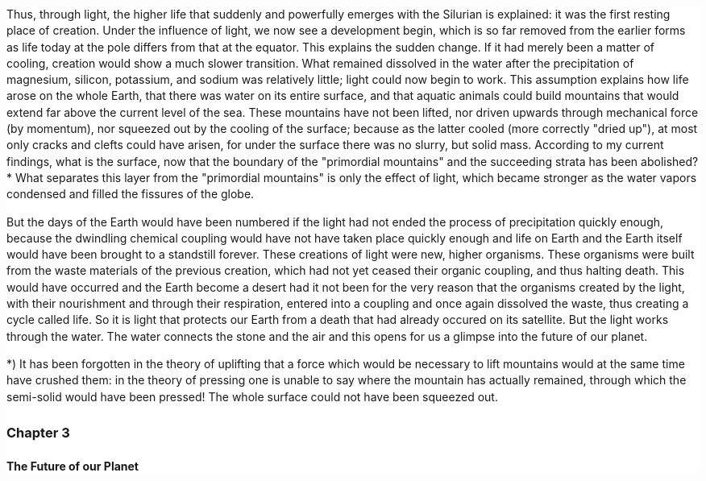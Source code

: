 Thus, through light, the higher life that suddenly and powerfully emerges with the Silurian is explained: it was the first resting place of creation. Under the influence of light, we now see a development begin, which is so far removed from the earlier forms as life today at the pole differs from that at the equator. This explains the sudden change. If it had merely been a matter of cooling, creation would show a much slower transition. What remained dissolved in the water after the precipitation of magnesium, silicon, potassium, and sodium was relatively little; light could now begin to work. This assumption explains how life arose on the whole Earth, that there was water on its entire surface, and that aquatic animals could build mountains that would extend far above the current level of the sea. These mountains have not been lifted, nor driven upwards through mechanical force (by momentum), nor squeezed out by the cooling of the surface; because as the latter cooled (more correctly "dried up"), at most only cracks and clefts could have arisen, for under the surface there was no slurry, but solid mass. According to my current findings, what is the surface, now that the boundary of the "primordial mountains" and the succeeding strata has been abolished?* What separates this layer from the "primordial mountains" is only the effect of light, which became stronger as the water vapors condensed and filled the fissures of the globe. 

But the days of the Earth would have been numbered if the light had not ended the process of precipitation quickly enough, because the dwindling chemical coupling would have not have taken place quickly enough and life on Earth and the Earth itself would have been brought to a standstill forever. These creations of light were new, higher organisms. These organisms were built from the waste materials of the previous creation, which had not yet ceased their organic coupling, and thus halting death. This would have occurred and the Earth become a desert had it not been for the very reason that the organisms created by the light, with their nourishment and through their respiration, entered into a coupling and once again dissolved the waste, thus creating a cycle called life. So it is light that protects our Earth from a death that had already occured on its satellite. But the light works through the water. The water connects the stone and the air and this opens for us a glimpse into the future of our planet.

*) It has been forgotten in the theory of uplifting that a force which would be necessary to lift mountains would at the same time have crushed them: in the theory of pressing one is unable to say where the mountain has actually remained, through which the semi-solid would have been pressed! The whole surface could not have been squeezed out.

### Chapter 3

#### The Future of our Planet

